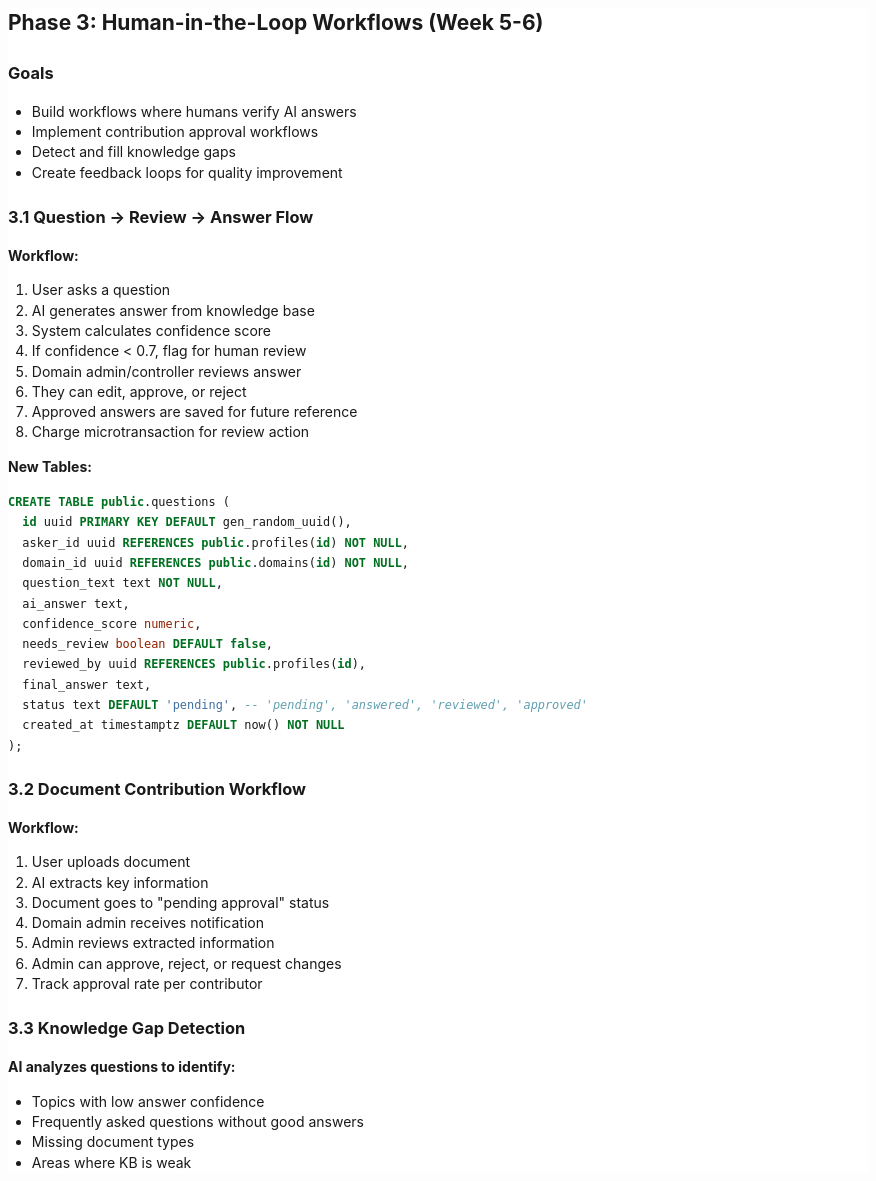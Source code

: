 
## Phase 3: Human-in-the-Loop Workflows (Week 5-6)

### Goals
- Build workflows where humans verify AI answers
- Implement contribution approval workflows
- Detect and fill knowledge gaps
- Create feedback loops for quality improvement

### 3.1 Question → Review → Answer Flow

**Workflow:**
1. User asks a question
2. AI generates answer from knowledge base
3. System calculates confidence score
4. If confidence < 0.7, flag for human review
5. Domain admin/controller reviews answer
6. They can edit, approve, or reject
7. Approved answers are saved for future reference
8. Charge microtransaction for review action

**New Tables:**
```sql
CREATE TABLE public.questions (
  id uuid PRIMARY KEY DEFAULT gen_random_uuid(),
  asker_id uuid REFERENCES public.profiles(id) NOT NULL,
  domain_id uuid REFERENCES public.domains(id) NOT NULL,
  question_text text NOT NULL,
  ai_answer text,
  confidence_score numeric,
  needs_review boolean DEFAULT false,
  reviewed_by uuid REFERENCES public.profiles(id),
  final_answer text,
  status text DEFAULT 'pending', -- 'pending', 'answered', 'reviewed', 'approved'
  created_at timestamptz DEFAULT now() NOT NULL
);
```

### 3.2 Document Contribution Workflow

**Workflow:**
1. User uploads document
2. AI extracts key information
3. Document goes to "pending approval" status
4. Domain admin receives notification
5. Admin reviews extracted information
6. Admin can approve, reject, or request changes
7. Track approval rate per contributor

### 3.3 Knowledge Gap Detection

**AI analyzes questions to identify:**
- Topics with low answer confidence
- Frequently asked questions without good answers
- Missing document types
- Areas where KB is weak
